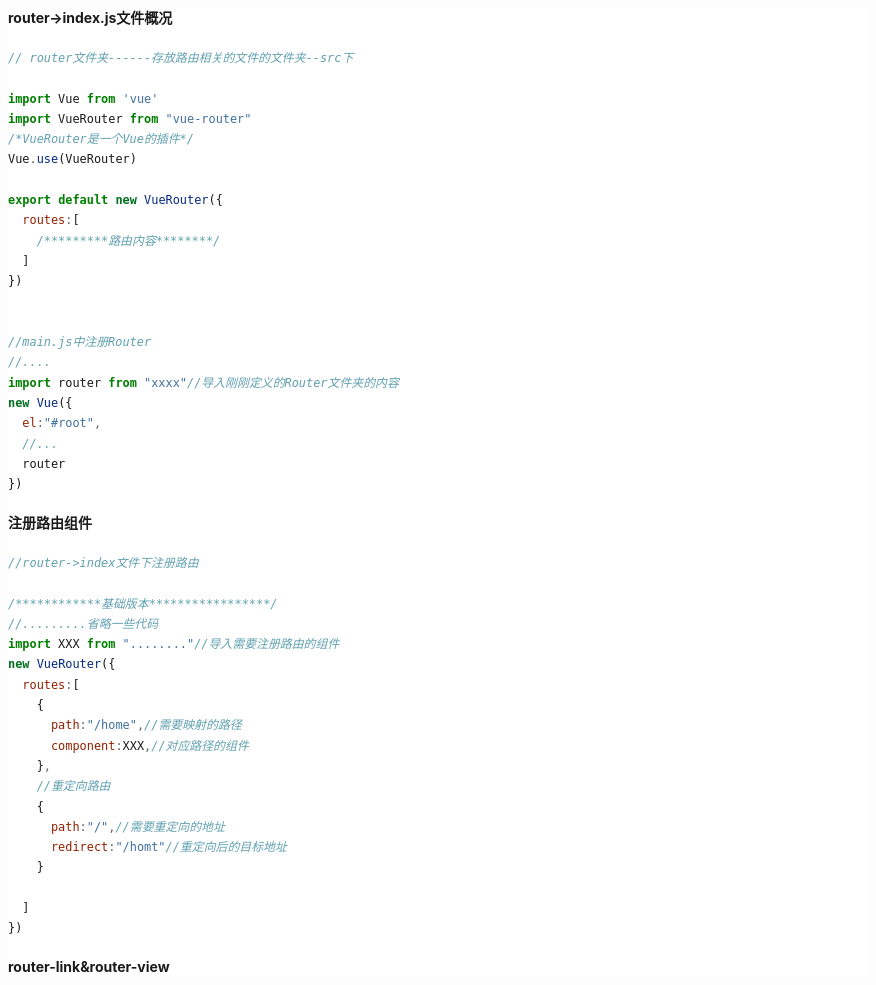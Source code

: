 #### router->index.js文件概况

```js
// router文件夹------存放路由相关的文件的文件夹--src下

import Vue from 'vue'
import VueRouter from "vue-router"
/*VueRouter是一个Vue的插件*/
Vue.use(VueRouter)

export default new VueRouter({
  routes:[
    /*********路由内容********/
  ]
})


//main.js中注册Router
//....
import router from "xxxx"//导入刚刚定义的Router文件夹的内容
new Vue({
  el:"#root",
  //...
  router
})
```

#### 注册路由组件

```js
//router->index文件下注册路由

/************基础版本*****************/
//.........省略一些代码
import XXX from "........"//导入需要注册路由的组件
new VueRouter({
  routes:[
    {
      path:"/home",//需要映射的路径
      component:XXX,//对应路径的组件
    },
    //重定向路由
    {
      path:"/",//需要重定向的地址
      redirect:"/homt"//重定向后的目标地址
    }
    
  ]
})
```

####  router-link&router-view
